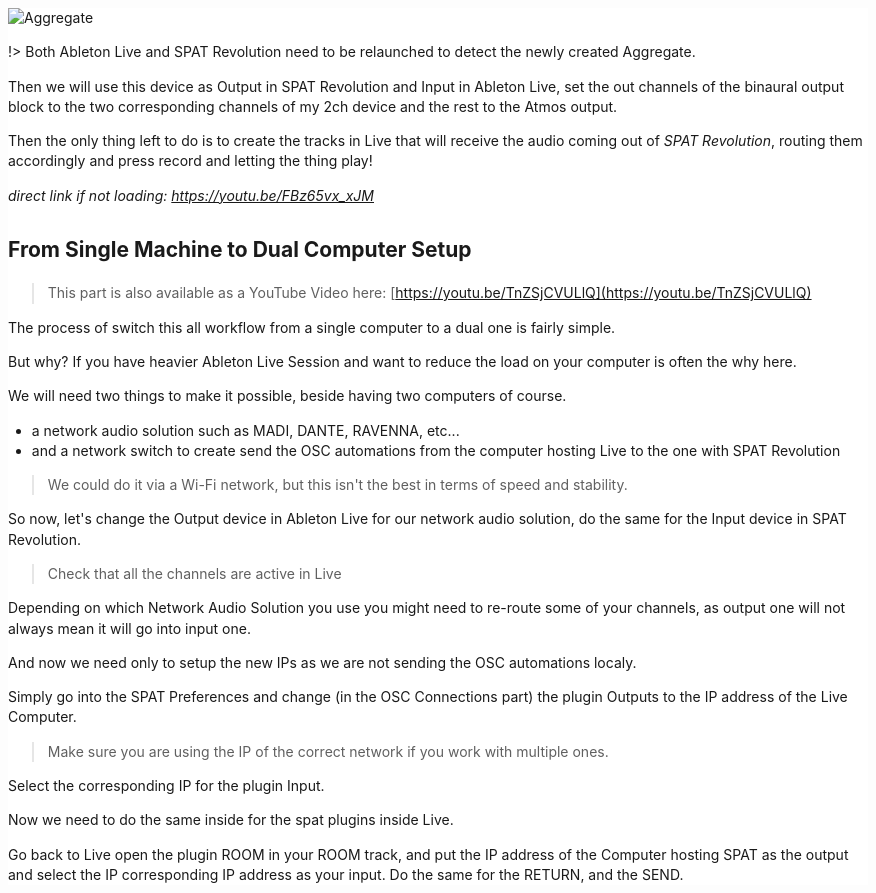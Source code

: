 ![Aggregate](https://media.githubusercontent.com/media/FLUX-SE/doc_images/main/SpatR/ThirdParty/Live_Tools/aggregate.gif)

!> Both Ableton Live and SPAT Revolution need to be relaunched to detect the newly created Aggregate.

Then we will use this device as Output in SPAT Revolution and Input in Ableton Live, set the out channels of the binaural output block to the two corresponding channels of my 2ch device and the rest to the Atmos output.

Then the only thing left to do is to create the tracks in Live that will receive the audio coming out of _SPAT Revolution_, routing them accordingly and press record and letting the thing play!

<iframe width="560" height="315" src="https://www.youtube.com/embed/FBz65vx_xJM" title="YouTube video player" frameborder="0" allow="accelerometer; autoplay; clipboard-write; encrypted-media; gyroscope; picture-in-picture" allowfullscreen></iframe>

*direct link if not loading: https://youtu.be/FBz65vx_xJM*

## From Single Machine to Dual Computer Setup

> This part is also available as a YouTube Video here: [https://youtu.be/TnZSjCVULlQ](https://youtu.be/TnZSjCVULlQ)
> <iframe width="560" height="315" src="https://www.youtube.com/embed/TnZSjCVULlQ" title="YouTube video player" frameborder="0" allow="accelerometer; autoplay; clipboard-write; encrypted-media; gyroscope; picture-in-picture" allowfullscreen></iframe>

The process of switch this all workflow from a single computer to a dual one is fairly simple.

But why? If you have heavier Ableton Live Session and want to reduce the load on your computer is often the why here.

We will need two things to make it possible, beside having two computers of course.

- a network audio solution such as MADI, DANTE, RAVENNA, etc...
- and a network switch to create send the OSC automations from the computer hosting Live to the one with SPAT Revolution

> We could do it via a Wi-Fi network, but this isn't the best in terms of speed and stability.

So now, let's change the Output device in Ableton Live for our network audio solution, do the same for the Input device in SPAT Revolution.

> Check that all the channels are active in Live

Depending on which Network Audio Solution you use you might need to re-route some of your channels, as output one will not always mean it will go into input one.

And now we need only to setup the new IPs as we are not sending the OSC automations localy.

Simply go into the SPAT Preferences and change (in the OSC Connections part) the plugin Outputs to the IP address of the Live Computer.

> Make sure you are using the IP of the correct network if you work with multiple ones.

Select the corresponding IP for the plugin Input.

Now we need to do the same inside for the spat plugins inside Live. 

Go back to Live open the plugin ROOM in your ROOM track, and put the IP address of the Computer hosting SPAT as the output and select the IP corresponding IP address as your input. Do the same for the RETURN, and the SEND.
